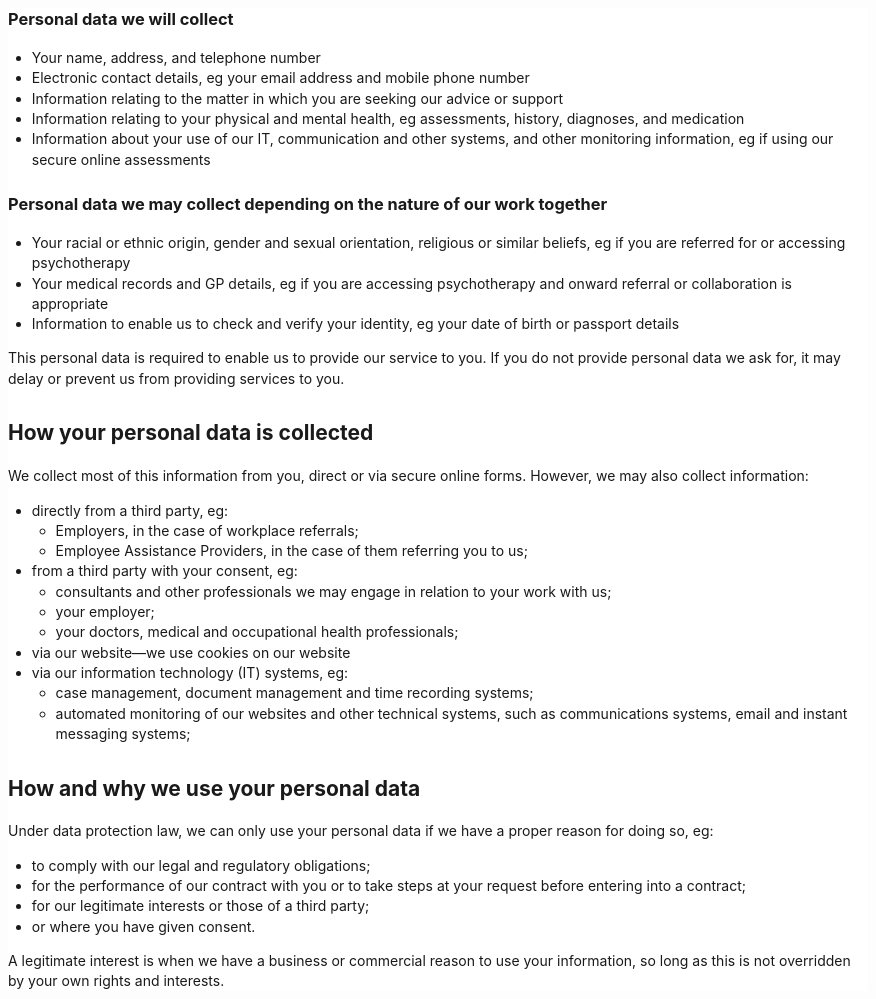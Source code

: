### Personal data we will collect
- Your name, address, and telephone number
- Electronic contact details, eg your email address and mobile phone number
- Information relating to the matter in which you are seeking our advice or support
- Information relating to your physical and mental health, eg assessments, history, diagnoses, and medication
- Information about your use of our IT, communication and other systems, and other monitoring information, eg if using our secure online assessments

### Personal data we may collect depending on the nature of our work together
- Your racial or ethnic origin, gender and sexual orientation, religious or similar beliefs, eg if you are referred for or accessing psychotherapy
- Your medical records and GP details, eg if you are accessing psychotherapy and onward referral or collaboration is appropriate
- Information to enable us to check and verify your identity, eg your date of birth or passport details

This personal data is required to enable us to provide our service to you. If you do not provide personal data we ask for, it may delay or prevent us from providing services to you.

## How your personal data is collected
We collect most of this information from you, direct or via secure online forms. However, we may also collect information: 

- directly from a third party, eg:
  - Employers, in the case of workplace referrals;
  - Employee Assistance Providers, in the case of them referring you to us;
- from a third party with your consent, eg:
  - consultants and other professionals we may engage in relation to your work with us;
  - your employer;
  - your doctors, medical and occupational health professionals;
- via our website—we use cookies on our website
- via our information technology (IT) systems, eg:
  - case management, document management and time recording systems;
  - automated monitoring of our websites and other technical systems, such as communications systems, email and instant messaging systems;

## How and why we use your personal data
Under data protection law, we can only use your personal data if we have a proper reason for doing so, eg:
- to comply with our legal and regulatory obligations;
- for the performance of our contract with you or to take steps at your request before entering into a contract;
- for our legitimate interests or those of a third party;
- or
where you have given consent.

A legitimate interest is when we have a business or commercial reason to use your information, so long as this is not overridden by your own rights and interests.

